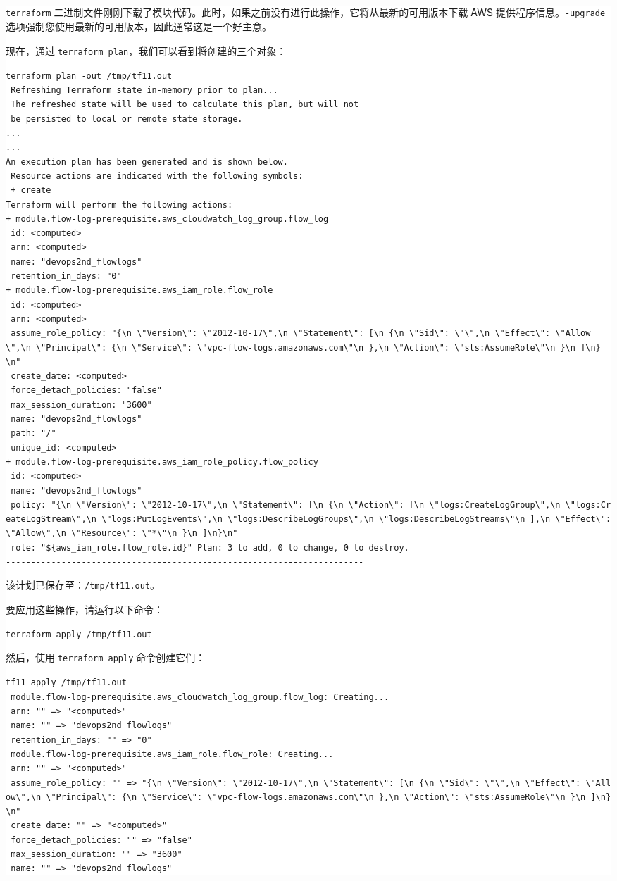 `terraform` 二进制文件刚刚下载了模块代码。此时，如果之前没有进行此操作，它将从最新的可用版本下载 AWS 提供程序信息。`-upgrade` 选项强制您使用最新的可用版本，因此通常这是一个好主意。

现在，通过 `terraform plan`，我们可以看到将创建的三个对象：

```
terraform plan -out /tmp/tf11.out
 Refreshing Terraform state in-memory prior to plan...
 The refreshed state will be used to calculate this plan, but will not 
 be persisted to local or remote state storage.
...
...
An execution plan has been generated and is shown below.
 Resource actions are indicated with the following symbols:
 + create
Terraform will perform the following actions:
+ module.flow-log-prerequisite.aws_cloudwatch_log_group.flow_log
 id: <computed>
 arn: <computed>
 name: "devops2nd_flowlogs"
 retention_in_days: "0"
+ module.flow-log-prerequisite.aws_iam_role.flow_role
 id: <computed>
 arn: <computed>
 assume_role_policy: "{\n \"Version\": \"2012-10-17\",\n \"Statement\": [\n {\n \"Sid\": \"\",\n \"Effect\": \"Allow\",\n \"Principal\": {\n \"Service\": \"vpc-flow-logs.amazonaws.com\"\n },\n \"Action\": \"sts:AssumeRole\"\n }\n ]\n}\n"
 create_date: <computed>
 force_detach_policies: "false"
 max_session_duration: "3600"
 name: "devops2nd_flowlogs"
 path: "/"
 unique_id: <computed>
+ module.flow-log-prerequisite.aws_iam_role_policy.flow_policy
 id: <computed>
 name: "devops2nd_flowlogs"
 policy: "{\n \"Version\": \"2012-10-17\",\n \"Statement\": [\n {\n \"Action\": [\n \"logs:CreateLogGroup\",\n \"logs:CreateLogStream\",\n \"logs:PutLogEvents\",\n \"logs:DescribeLogGroups\",\n \"logs:DescribeLogStreams\"\n ],\n \"Effect\": \"Allow\",\n \"Resource\": \"*\"\n }\n ]\n}\n"
 role: "${aws_iam_role.flow_role.id}" Plan: 3 to add, 0 to change, 0 to destroy.
-----------------------------------------------------------------------
```

该计划已保存至：`/tmp/tf11.out`。

要应用这些操作，请运行以下命令：

```
terraform apply /tmp/tf11.out
```

然后，使用 `terraform apply` 命令创建它们：

```
tf11 apply /tmp/tf11.out
 module.flow-log-prerequisite.aws_cloudwatch_log_group.flow_log: Creating...
 arn: "" => "<computed>"
 name: "" => "devops2nd_flowlogs"
 retention_in_days: "" => "0"
 module.flow-log-prerequisite.aws_iam_role.flow_role: Creating...
 arn: "" => "<computed>"
 assume_role_policy: "" => "{\n \"Version\": \"2012-10-17\",\n \"Statement\": [\n {\n \"Sid\": \"\",\n \"Effect\": \"Allow\",\n \"Principal\": {\n \"Service\": \"vpc-flow-logs.amazonaws.com\"\n },\n \"Action\": \"sts:AssumeRole\"\n }\n ]\n}\n"
 create_date: "" => "<computed>"
 force_detach_policies: "" => "false"
 max_session_duration: "" => "3600"
 name: "" => "devops2nd_flowlogs"
```